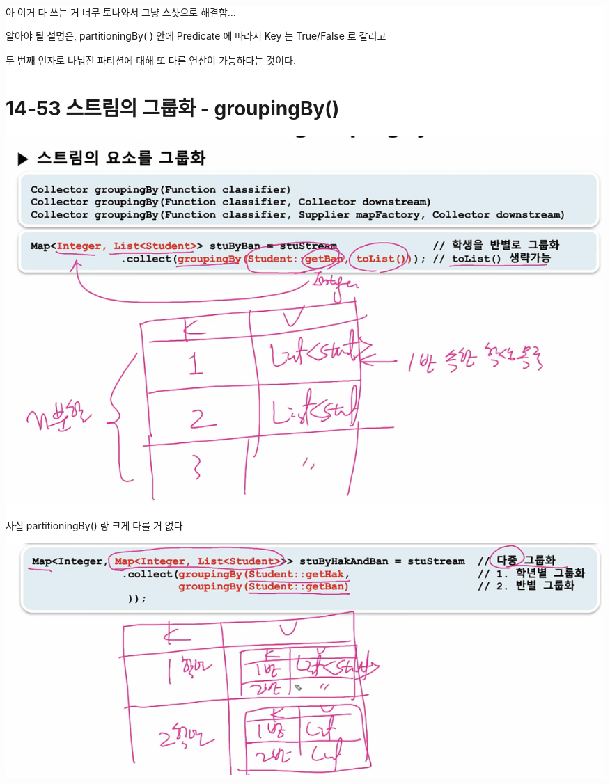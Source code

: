
아 이거 다 쓰는 거 너무 토나와서 그냥 스샷으로 해결함...

알아야 될 설명은, partitioningBy( ) 안에 Predicate 에 따라서 Key 는 True/False 로 갈리고

두 번째 인자로 나눠진 파티션에 대해 또 다른 연산이 가능하다는 것이다.

# 14-53 스트림의 그룹화 - groupingBy()

<img src="스크린샷 2022-03-14 오후 9.46.13.png" />

사실 partitioningBy() 랑 크게 다를 거 없다

<img src="스크린샷 2022-03-14 오후 9.46.53.png" />
